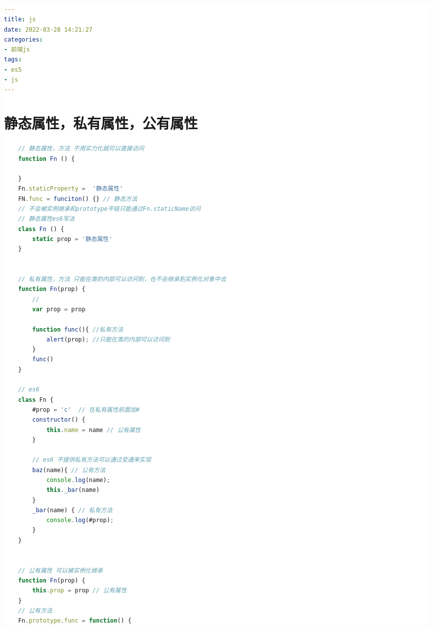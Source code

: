 ```yaml
---
title: js
date: 2022-03-28 14:21:27
categories: 
- 前端js
tags:
- es5
- js
---
```



# 静态属性，私有属性，公有属性
```javascript
	// 静态属性，方法 不用实力化就可以直接访问
	function Fn () {
	
	}
	Fn.staticProperty =  '静态属性' 
	FN.func = funciton() {} // 静态方法
	// 不会被实例继承和prototype平级只能通过Fn.staticName访问
	// 静态属性es6写法
	class Fn () {
		static prop = '静态属性'
	}


	// 私有属性，方法 只能在类的内部可以访问到，也不会继承到实例化对象中去
	function Fn(prop) {
		// 
		var prop = prop

		function func(){ //私有方法
			alert(prop); //只能在类的内部可以访问到
		}
		func()
	}

	// es6
	class Fn {
		#prop = 'c'  // 在私有属性前面加#
		constructor() {
			this.name = name // 公有属性
		}

		// es6 不提供私有方法可以通过变通来实现
		baz(name){ // 公有方法
			console.log(name);
			this._bar(name)
		}
		_bar(name) { // 私有方法
			console.log(#prop);
		}
	}	


	// 公有属性 可以被实例化继承
	function Fn(prop) {
		this.prop = prop // 公有属性
	}
	// 公有方法
	Fn.prototype.func = function() {
```